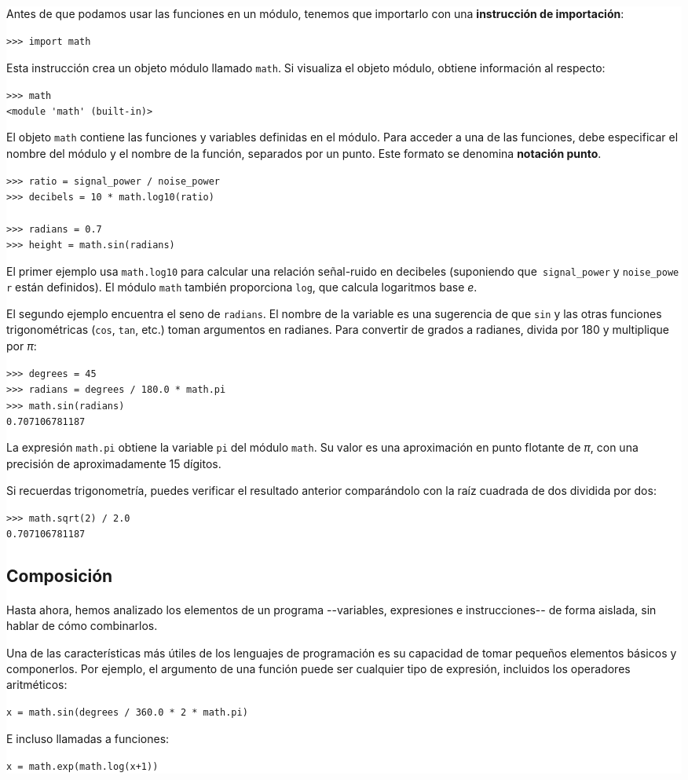 Antes de que podamos usar las funciones en un módulo, tenemos que importarlo con una **instrucción de importación**:

    >>> import math

Esta instrucción crea un objeto módulo llamado `math`. Si visualiza el objeto módulo, 
obtiene información al respecto:

    >>> math
    <module 'math' (built-in)>

El objeto `math` contiene las funciones y variables definidas en el módulo. Para acceder a 
una de las funciones, debe especificar el nombre del módulo y el nombre de la función, 
separados por un punto. Este formato se denomina **notación punto**.

    >>> ratio = signal_power / noise_power
    >>> decibels = 10 * math.log10(ratio)

    >>> radians = 0.7
    >>> height = math.sin(radians)

El primer ejemplo usa `math.log10` para calcular una relación señal-ruido en decibeles 
(suponiendo que` signal_power` y `noise_power` están definidos). El módulo `math` también 
proporciona `log`, que calcula logaritmos base $e$.

El segundo ejemplo encuentra el seno de `radians`. El nombre de la variable es una 
sugerencia de que `sin` y las otras funciones trigonométricas (`cos`, `tan`, etc.) toman 
argumentos en radianes. Para convertir de grados a radianes, divida por 180 y multiplique 
por $\pi$:

    >>> degrees = 45
    >>> radians = degrees / 180.0 * math.pi
    >>> math.sin(radians)
    0.707106781187

La expresión `math.pi` obtiene la variable `pi` del módulo `math`. Su valor es una 
aproximación en punto flotante de $\pi$, con una precisión de aproximadamente 15 dígitos.

Si recuerdas trigonometría, puedes verificar el resultado anterior comparándolo con la 
raíz cuadrada de dos dividida por dos:

    >>> math.sqrt(2) / 2.0
    0.707106781187
    
Composición
-----------

Hasta ahora, hemos analizado los elementos de un programa --variables, expresiones e 
instrucciones-- de forma aislada, sin hablar de cómo combinarlos.

Una de las características más útiles de los lenguajes de programación es su capacidad de 
tomar pequeños elementos básicos y componerlos. Por ejemplo, el argumento de una función 
puede ser cualquier tipo de expresión, incluidos los operadores aritméticos:

    x = math.sin(degrees / 360.0 * 2 * math.pi)

E incluso llamadas a funciones:

    x = math.exp(math.log(x+1))
